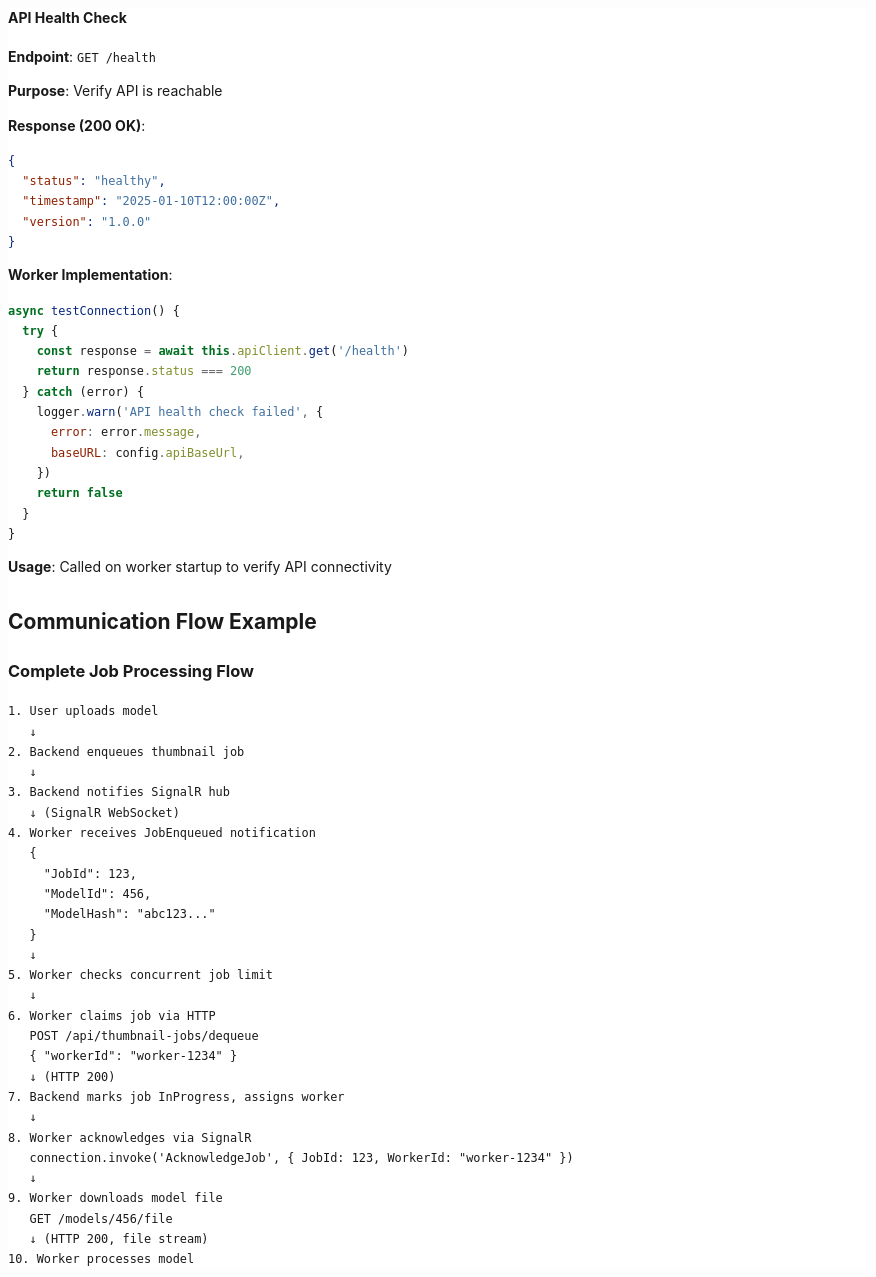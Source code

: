 #### API Health Check

**Endpoint**: `GET /health`

**Purpose**: Verify API is reachable

**Response (200 OK)**:
```json
{
  "status": "healthy",
  "timestamp": "2025-01-10T12:00:00Z",
  "version": "1.0.0"
}
```

**Worker Implementation**:
```javascript
async testConnection() {
  try {
    const response = await this.apiClient.get('/health')
    return response.status === 200
  } catch (error) {
    logger.warn('API health check failed', {
      error: error.message,
      baseURL: config.apiBaseUrl,
    })
    return false
  }
}
```

**Usage**: Called on worker startup to verify API connectivity

## Communication Flow Example

### Complete Job Processing Flow

```
1. User uploads model
   ↓
2. Backend enqueues thumbnail job
   ↓
3. Backend notifies SignalR hub
   ↓ (SignalR WebSocket)
4. Worker receives JobEnqueued notification
   {
     "JobId": 123,
     "ModelId": 456,
     "ModelHash": "abc123..."
   }
   ↓
5. Worker checks concurrent job limit
   ↓
6. Worker claims job via HTTP
   POST /api/thumbnail-jobs/dequeue
   { "workerId": "worker-1234" }
   ↓ (HTTP 200)
7. Backend marks job InProgress, assigns worker
   ↓
8. Worker acknowledges via SignalR
   connection.invoke('AcknowledgeJob', { JobId: 123, WorkerId: "worker-1234" })
   ↓
9. Worker downloads model file
   GET /models/456/file
   ↓ (HTTP 200, file stream)
10. Worker processes model
```